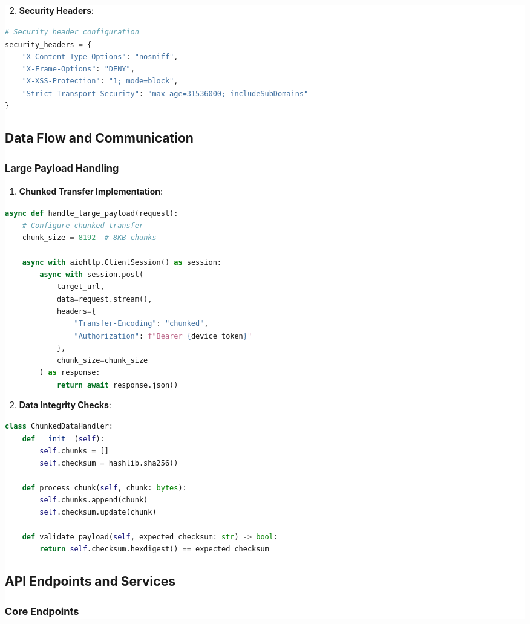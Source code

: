 2. **Security Headers**:
```python
# Security header configuration
security_headers = {
    "X-Content-Type-Options": "nosniff",
    "X-Frame-Options": "DENY",
    "X-XSS-Protection": "1; mode=block",
    "Strict-Transport-Security": "max-age=31536000; includeSubDomains"
}
```

## Data Flow and Communication

### Large Payload Handling

1. **Chunked Transfer Implementation**:
```python
async def handle_large_payload(request):
    # Configure chunked transfer
    chunk_size = 8192  # 8KB chunks
    
    async with aiohttp.ClientSession() as session:
        async with session.post(
            target_url,
            data=request.stream(),
            headers={
                "Transfer-Encoding": "chunked",
                "Authorization": f"Bearer {device_token}"
            },
            chunk_size=chunk_size
        ) as response:
            return await response.json()
```

2. **Data Integrity Checks**:
```python
class ChunkedDataHandler:
    def __init__(self):
        self.chunks = []
        self.checksum = hashlib.sha256()
        
    def process_chunk(self, chunk: bytes):
        self.chunks.append(chunk)
        self.checksum.update(chunk)
        
    def validate_payload(self, expected_checksum: str) -> bool:
        return self.checksum.hexdigest() == expected_checksum
```

## API Endpoints and Services

### Core Endpoints
